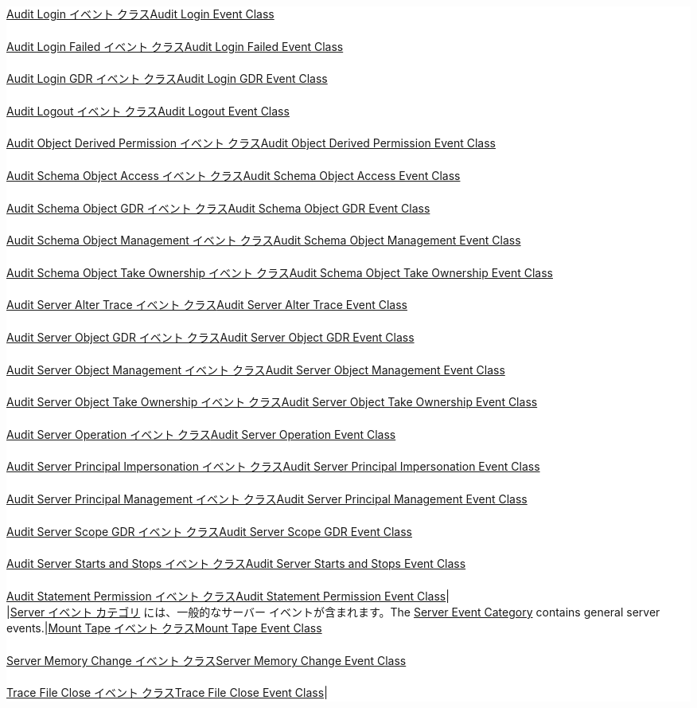 [<span data-ttu-id="944f4-220">Audit Login イベント クラス</span><span class="sxs-lookup"><span data-stu-id="944f4-220">Audit Login Event Class</span></span>](audit-login-event-class.md)<br /><br /> [<span data-ttu-id="944f4-221">Audit Login Failed イベント クラス</span><span class="sxs-lookup"><span data-stu-id="944f4-221">Audit Login Failed Event Class</span></span>](audit-login-failed-event-class.md)<br /><br /> [<span data-ttu-id="944f4-222">Audit Login GDR イベント クラス</span><span class="sxs-lookup"><span data-stu-id="944f4-222">Audit Login GDR Event Class</span></span>](audit-login-gdr-event-class.md)<br /><br /> [<span data-ttu-id="944f4-223">Audit Logout イベント クラス</span><span class="sxs-lookup"><span data-stu-id="944f4-223">Audit Logout Event Class</span></span>](audit-logout-event-class.md)<br /><br /> [<span data-ttu-id="944f4-224">Audit Object Derived Permission イベント クラス</span><span class="sxs-lookup"><span data-stu-id="944f4-224">Audit Object Derived Permission Event Class</span></span>](audit-object-derived-permission-event-class.md)<br /><br /> [<span data-ttu-id="944f4-225">Audit Schema Object Access イベント クラス</span><span class="sxs-lookup"><span data-stu-id="944f4-225">Audit Schema Object Access Event Class</span></span>](audit-schema-object-access-event-class.md)<br /><br /> [<span data-ttu-id="944f4-226">Audit Schema Object GDR イベント クラス</span><span class="sxs-lookup"><span data-stu-id="944f4-226">Audit Schema Object GDR Event Class</span></span>](audit-schema-object-gdr-event-class.md)<br /><br /> [<span data-ttu-id="944f4-227">Audit Schema Object Management イベント クラス</span><span class="sxs-lookup"><span data-stu-id="944f4-227">Audit Schema Object Management Event Class</span></span>](audit-schema-object-management-event-class.md)<br /><br /> [<span data-ttu-id="944f4-228">Audit Schema Object Take Ownership イベント クラス</span><span class="sxs-lookup"><span data-stu-id="944f4-228">Audit Schema Object Take Ownership Event Class</span></span>](audit-schema-object-take-ownership-event-class.md)<br /><br /> [<span data-ttu-id="944f4-229">Audit Server Alter Trace イベント クラス</span><span class="sxs-lookup"><span data-stu-id="944f4-229">Audit Server Alter Trace Event Class</span></span>](audit-server-alter-trace-event-class.md)<br /><br /> [<span data-ttu-id="944f4-230">Audit Server Object GDR イベント クラス</span><span class="sxs-lookup"><span data-stu-id="944f4-230">Audit Server Object GDR Event Class</span></span>](audit-server-object-gdr-event-class.md)<br /><br /> [<span data-ttu-id="944f4-231">Audit Server Object Management イベント クラス</span><span class="sxs-lookup"><span data-stu-id="944f4-231">Audit Server Object Management Event Class</span></span>](audit-server-object-management-event-class.md)<br /><br /> [<span data-ttu-id="944f4-232">Audit Server Object Take Ownership イベント クラス</span><span class="sxs-lookup"><span data-stu-id="944f4-232">Audit Server Object Take Ownership Event Class</span></span>](audit-server-object-take-ownership-event-class.md)<br /><br /> [<span data-ttu-id="944f4-233">Audit Server Operation イベント クラス</span><span class="sxs-lookup"><span data-stu-id="944f4-233">Audit Server Operation Event Class</span></span>](audit-server-operation-event-class.md)<br /><br /> [<span data-ttu-id="944f4-234">Audit Server Principal Impersonation イベント クラス</span><span class="sxs-lookup"><span data-stu-id="944f4-234">Audit Server Principal Impersonation Event Class</span></span>](audit-server-principal-impersonation-event-class.md)<br /><br /> [<span data-ttu-id="944f4-235">Audit Server Principal Management イベント クラス</span><span class="sxs-lookup"><span data-stu-id="944f4-235">Audit Server Principal Management Event Class</span></span>](audit-server-principal-management-event-class.md)<br /><br /> [<span data-ttu-id="944f4-236">Audit Server Scope GDR イベント クラス</span><span class="sxs-lookup"><span data-stu-id="944f4-236">Audit Server Scope GDR Event Class</span></span>](audit-server-scope-gdr-event-class.md)<br /><br /> [<span data-ttu-id="944f4-237">Audit Server Starts and Stops イベント クラス</span><span class="sxs-lookup"><span data-stu-id="944f4-237">Audit Server Starts and Stops Event Class</span></span>](audit-server-starts-and-stops-event-class.md)<br /><br /> [<span data-ttu-id="944f4-238">Audit Statement Permission イベント クラス</span><span class="sxs-lookup"><span data-stu-id="944f4-238">Audit Statement Permission Event Class</span></span>](audit-statement-permission-event-class.md)|  
|<span data-ttu-id="944f4-239">[Server イベント カテゴリ](server-event-category.md) には、一般的なサーバー イベントが含まれます。</span><span class="sxs-lookup"><span data-stu-id="944f4-239">The [Server Event Category](server-event-category.md) contains general server events.</span></span>|[<span data-ttu-id="944f4-240">Mount Tape イベント クラス</span><span class="sxs-lookup"><span data-stu-id="944f4-240">Mount Tape Event Class</span></span>](mount-tape-event-class.md)<br /><br /> [<span data-ttu-id="944f4-241">Server Memory Change イベント クラス</span><span class="sxs-lookup"><span data-stu-id="944f4-241">Server Memory Change Event Class</span></span>](server-memory-change-event-class.md)<br /><br /> [<span data-ttu-id="944f4-242">Trace File Close イベント クラス</span><span class="sxs-lookup"><span data-stu-id="944f4-242">Trace File Close Event Class</span></span>](trace-file-close-event-class.md)|  